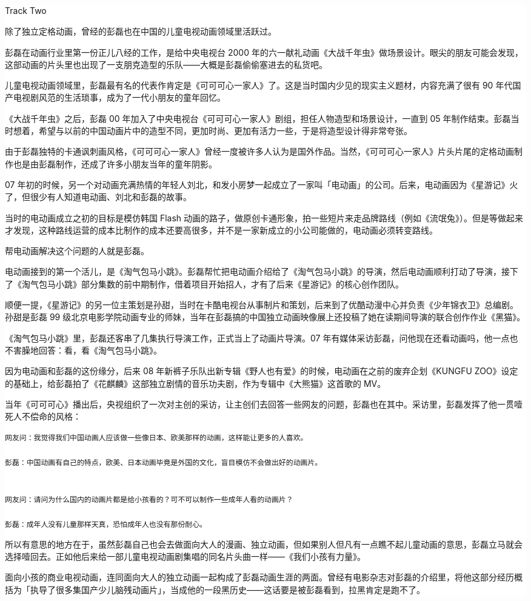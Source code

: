 Track Two


除了独立定格动画，曾经的彭磊也在中国的儿童电视动画领域里活跃过。


彭磊在动画行业里第一份正儿八经的工作，是给中央电视台 2000 年的六一献礼动画《大战千年虫》做场景设计。眼尖的朋友可能会发现，这部动画的片头里也出现了一支朋克造型的乐队——大概是彭磊偷偷塞进去的私货吧。



儿童电视动画领域里，彭磊最有名的代表作肯定是《可可可心一家人》了。这是当时国内少见的现实主义题材，内容充满了很有 90 年代国产电视剧风范的生活琐事，成为了一代小朋友的童年回忆。


《大战千年虫》之后，彭磊 00 年加入了中央电视台《可可可心一家人》剧组，担任人物造型和场景设计，一直到 05 年制作结束。彭磊当时想着，希望与以前的中国动画片中的造型不同，更加时尚、更加有活力一些，于是将造型设计得非常夸张。



由于彭磊独特的卡通讽刺画风格，《可可可心一家人》曾经一度被许多人认为是国外作品。当然，《可可可心一家人》片头片尾的定格动画制作也是由彭磊制作，还成了许多小朋友当年的童年阴影。



07 年初的时候，另一个对动画充满热情的年轻人刘北，和发小房梦一起成立了一家叫「电动画」的公司。后来，电动画因为《星游记》火了，但很少有人知道电动画、刘北和彭磊的故事。


当时的电动画成立之初的目标是模仿韩国 Flash 动画的路子，做原创卡通形象，拍一些短片来走品牌路线（例如《流氓兔》）。但是等做起来才发现，这种路线运营的成本比制作的成本还要高很多，并不是一家新成立的小公司能做的，电动画必须转变路线。


帮电动画解决这个问题的人就是彭磊。



电动画接到的第一个活儿，是《淘气包马小跳》。彭磊帮忙把电动画介绍给了《淘气包马小跳》的导演，然后电动画顺利打动了导演，接下了《淘气包马小跳》部分集数的前中期制作，借着项目开始招人，才有了后来《星游记》的核心创作团队。


顺便一提，《星游记》的另一位主策划是孙甜，当时在卡酷电视台从事制片和策划，后来到了优酷动漫中心并负责《少年锦衣卫》总编剧。孙甜是彭磊 99 级北京电影学院动画专业的师妹，当年在彭磊搞的中国独立动画映像展上还投稿了她在读期间导演的联合创作作业《黑猫》。


《淘气包马小跳》里，彭磊还客串了几集执行导演工作，正式当上了动画片导演。07 年有媒体采访彭磊，问他现在还看动画吗，他一点也不害臊地回答：看，看《淘气包马小跳》。



因为电动画和彭磊的这份缘分，后来 08 年新裤子乐队出新专辑《野人也有爱》的时候，电动画在之前的废弃企划《KUNGFU ZOO》设定的基础上，给彭磊拍了《花麒麟》这部独立剧情的音乐功夫剧，作为专辑中《大熊猫》这首歌的 MV。



当年《可可可心》播出后，央视组织了一次对主创的采访，让主创们去回答一些网友的问题，彭磊也在其中。采访里，彭磊发挥了他一贯噎死人不偿命的风格：


    网友问：我觉得我们中国动画人应该做一些像日本、欧美那样的动画，这样能让更多的人喜欢。

    彭磊：中国动画有自己的特点，欧美、日本动画毕竟是外国的文化，盲目模仿不会做出好的动画片。


    网友问：请问为什么国内的动画片都是给小孩看的？可不可以制作一些成年人看的动画片？ 

    彭磊：成年人没有儿童那样天真，恐怕成年人也没有那份耐心。


所以有意思的地方在于，虽然彭磊自己也会去做面向大人的漫画、独立动画，但如果别人但凡有一点瞧不起儿童动画的意思，彭磊立马就会选择噎回去。正如他后来给一部儿童电视动画剧集唱的同名片头曲一样——《我们小孩有力量》。




面向小孩的商业电视动画，连同面向大人的独立动画一起构成了彭磊动画生涯的两面。曾经有电影杂志对彭磊的介绍里，将他这部分经历概括为「执导了很多集国产少儿脑残动画片」，当成他的一段黑历史——这话要是被彭磊看到，拉黑肯定是跑不了。

